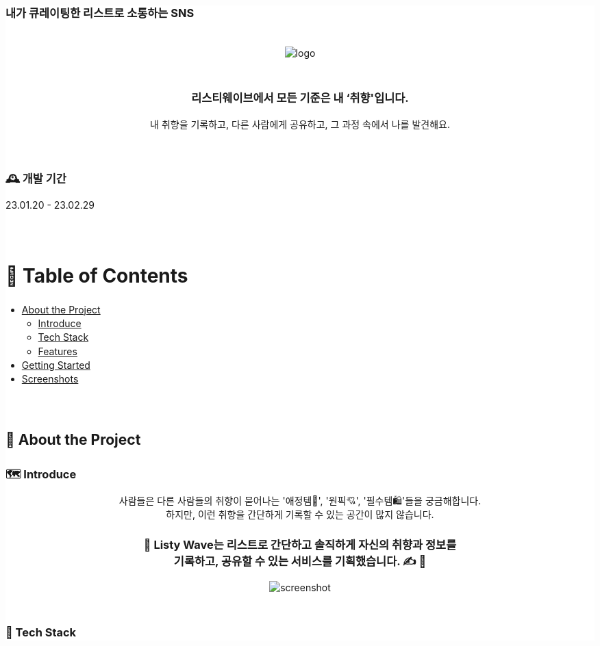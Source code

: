 ### 내가 큐레이팅한 리스트로 소통하는 SNS

<br>

<div align="center">
  <div>
    <img alt="logo" src="https://github.com/8-Sprinters/ListyWave-front/assets/124856726/0d0f39e5-9070-43e2-8652-dd9b87dc5843">
  </div>
  <br>
  <h3>리스티웨이브에서 모든 기준은 내 ‘취향'입니다.</h3>
  <p>내 취향을 기록하고, 다른 사람에게 공유하고, 그 과정 속에서 나를 발견해요.</p>
</div>

<br>

### 🕰️ 개발 기간

23.01.20 - 23.02.29

 
<br/>


# :notebook_with_decorative_cover: Table of Contents

- [About the Project](#star2-about-the-project)
  * [Introduce](#world_map-introduce)
  * [Tech Stack](#space_invader-tech-stack)
  * [Features](#dart-features)
- [Getting Started](#toolbox-getting-started)
- [Screenshots](#eyes-screenshots)

<br/>


## :star2: About the Project


### :world_map: Introduce
<div align="center"> 
  <span>사람들은 다른 사람들의 취향이 묻어나는 '애정템💫', '원픽💘', '필수템🛍️'들을 궁금해합니다.</span>
  <br/>
  <span>하지만, 이런 취향을 간단하게 기록할 수 있는 공간이 많지 않습니다.</span>
  <h3>🌊 Listy Wave는 리스트로 간단하고 솔직하게 자신의 취향과 정보를 
    <br/>기록하고, 공유할 수 있는 서비스를 기획했습니다. ✍️ 👀</h3>
  <img width="450" alt="screenshot" src="https://github.com/8-Sprinters/ListyWave-front/assets/124856726/eb2834d7-3b4d-41ac-bbb5-50c21062a877">
</div>

<br/>


### :space_invader: Tech Stack
